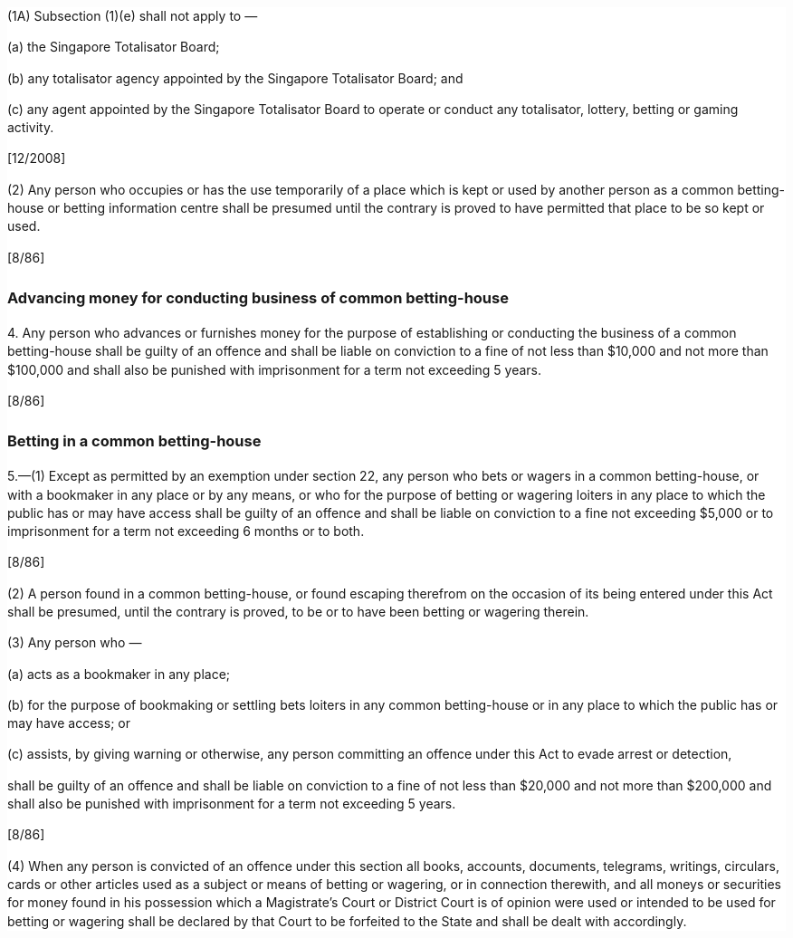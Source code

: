 (1A) Subsection (1)(e) shall not apply to —

(a) the Singapore Totalisator Board;

(b) any totalisator agency appointed by the Singapore Totalisator Board; and

(c) any agent appointed by the Singapore Totalisator Board to operate or conduct any totalisator, lottery, betting or gaming activity.

[12/2008]

(2) Any person who occupies or has the use temporarily of a place which is kept or used by another person as a common betting-house or betting information centre shall be presumed until the contrary is proved to have permitted that place to be so kept or used.

[8/86]

### Advancing money for conducting business of common betting-house

4\. Any person who advances or furnishes money for the purpose of establishing or conducting the business of a common betting-house shall be guilty of an offence and shall be liable on conviction to a fine of not less than $10,000 and not more than $100,000 and shall also be punished with imprisonment for a term not exceeding 5 years.

[8/86]

### Betting in a common betting-house

5\.—(1) Except as permitted by an exemption under section 22, any person who bets or wagers in a common betting-house, or with a bookmaker in any place or by any means, or who for the purpose of betting or wagering loiters in any place to which the public has or may have access shall be guilty of an offence and shall be liable on conviction to a fine not exceeding $5,000 or to imprisonment for a term not exceeding 6 months or to both.

[8/86]

(2) A person found in a common betting-house, or found escaping therefrom on the occasion of its being entered under this Act shall be presumed, until the contrary is proved, to be or to have been betting or wagering therein.

(3) Any person who —

(a) acts as a bookmaker in any place;

(b) for the purpose of bookmaking or settling bets loiters in any common betting-house or in any place to which the public has or may have access; or

(c) assists, by giving warning or otherwise, any person committing an offence under this Act to evade arrest or detection,

shall be guilty of an offence and shall be liable on conviction to a fine of not less than $20,000 and not more than $200,000 and shall also be punished with imprisonment for a term not exceeding 5 years.

[8/86]

(4) When any person is convicted of an offence under this section all books, accounts, documents, telegrams, writings, circulars, cards or other articles used as a subject or means of betting or wagering, or in connection therewith, and all moneys or securities for money found in his possession which a Magistrate’s Court or District Court is of opinion were used or intended to be used for betting or wagering shall be declared by that Court to be forfeited to the State and shall be dealt with accordingly.
